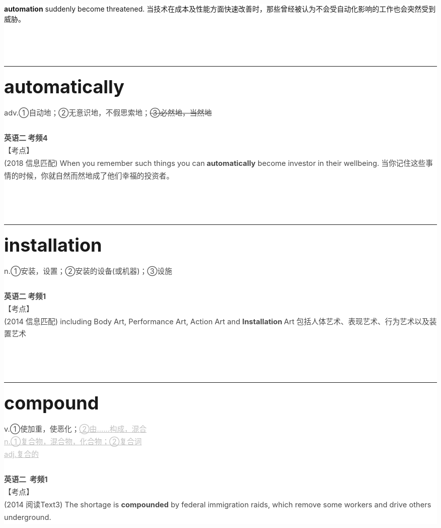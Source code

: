 </span><strong>a</strong><strong class="ql-author-8866031">u</strong><strong>t</strong><strong class="ql-author-8866031">om</strong><strong>a</strong><strong class="ql-author-8866031">ti</strong><strong>on</strong> <span class="ql-author-8866031">suddenly be</span>come<span class="ql-author-8866031"> th</span>r<span class="ql-author-8866031">eatened</span>.<span class="ql-author-8866031"> 当技术</span>在<span class="ql-author-8866031">成本及性能方面快速改善时</span>，<span class="ql-author-8866031">那些曾</span>经<span class="ql-author-8866031">被认</span>为<span class="ql-author-8866031">不会受自动化影响</span>的<span class="ql-author-8866031">工作也会突然受到威胁</span>。</p><p><br></p><p><br></p><hr><p><span style="font-size: 36px; font-weight: bolder;">automatically</span></p><p><span style="font-size: medium;"></span></p><p style="line-height: 1.7; margin-bottom: 0pt; margin-top: 0pt; font-size: 11pt; color: rgb(73, 73, 73);" class="ql-long-8866031"><span class="ql-author-8866031">adv.①</span>自动<span class="ql-author-8866031">地；②无意识地，不假思索地；</span><span style="text-decoration:line-through;">③必然地，当然地</span></p><p style="line-height: 1.7; margin-bottom: 0pt; margin-top: 0pt; text-align: justify; font-size: 11pt; color: rgb(73, 73, 73);" class="ql-align-justify">&nbsp;</p><p style="line-height: 1.7; margin-bottom: 0pt; margin-top: 0pt; font-size: 11pt; color: rgb(73, 73, 73);" class="ql-long-8866031"><strong class="ql-author-8866031">英语二 考频4</strong></p><p style="line-height: 1.7; margin-bottom: 0pt; margin-top: 0pt; font-size: 11pt; color: rgb(73, 73, 73);" class="ql-long-8866031"><span class="ql-author-8866031">【考点】</span></p><p style="line-height: 1.7; margin-bottom: 0pt; margin-top: 0pt; font-size: 11pt; color: rgb(73, 73, 73);" class="ql-long-8866031"><span class="ql-author-8866031">(2018&nbsp;信息匹配)&nbsp;When you remember such things you can</span><strong class="ql-author-8866031"> automatically</strong><span class="ql-author-8866031"> become investor in their wellbeing. 当你记住这些事情的时候，你就自然而然地成了他们幸福的投资者。</span></p><p><br></p><p><br></p><hr><p><span style="font-size: 36px; font-weight: bolder;">installation</span></p><p><span style="font-size: medium;"></span></p><p style="line-height: 1.7; margin-bottom: 0pt; margin-top: 0pt; font-size: 11pt; color: rgb(73, 73, 73);" class="ql-long-8866031"><span class="ql-author-8866031">n.①安装，设置；②安装的设备(或机器)；③设施</span></p><p style="line-height: 1.7; margin-bottom: 0pt; margin-top: 0pt; text-align: justify; font-size: 11pt; color: rgb(73, 73, 73);" class="ql-align-justify">&nbsp;</p><p style="line-height: 1.7; margin-bottom: 0pt; margin-top: 0pt; font-size: 11pt; color: rgb(73, 73, 73);" class="ql-long-8866031"><strong class="ql-author-8866031">英语二 考频1</strong></p><p style="line-height: 1.7; margin-bottom: 0pt; margin-top: 0pt; font-size: 11pt; color: rgb(73, 73, 73);" class="ql-long-8866031"><span class="ql-author-8866031">【考点】</span></p><p style="line-height: 1.7; margin-bottom: 0pt; margin-top: 0pt; font-size: 11pt; color: rgb(73, 73, 73);" class="ql-long-8866031"><span class="ql-author-8866031">(2014&nbsp;信息匹配)&nbsp;i</span>n<span class="ql-author-8866031">clu</span>din<span class="ql-author-8866031">g</span> <span class="ql-author-8866031">Body</span> <span class="ql-author-8866031">A</span>r<span class="ql-author-8866031">t,</span> <span class="ql-author-8866031">P</span>erformance <span class="ql-author-8866031">Ar</span>t,<span class="ql-author-8866031"> A</span>ct<span class="ql-author-8866031">i</span>on <span class="ql-author-8866031">A</span>r<span class="ql-author-8866031">t</span> a<span class="ql-author-8866031">nd </span><strong class="ql-author-8866031">Ins</strong><strong>t</strong><strong class="ql-author-8866031">all</strong><strong>ation </strong><span class="ql-author-8866031">A</span>rt<span class="ql-author-8866031"> 包括人体艺术、表现艺术、行为艺术以及装置艺术</span></p><p><br></p><p><br></p><hr><p><span style="font-size: 36px; font-weight: bolder;">compound</span></p><p><span style="font-size: medium;"></span></p><p style="line-height: 1.7; margin-bottom: 0pt; margin-top: 0pt; font-size: 11pt; color: rgb(73, 73, 73);" class="ql-long-8866031"><span class="ql-author-8866031">v.①使加重，使恶化；</span><span style="color: rgb(191, 191, 191); text-decoration: underline !important;">②由......构成，混合</span></p><p style="line-height: 1.7; margin-bottom: 0pt; margin-top: 0pt; font-size: 11pt; color: rgb(73, 73, 73);" class="ql-long-8866031"><span style="color: rgb(191, 191, 191); text-decoration: underline !important;">n.①复合物，混合物，化合物；②复合词</span></p><p style="line-height: 1.7; margin-bottom: 0pt; margin-top: 0pt; font-size: 11pt; color: rgb(73, 73, 73);" class="ql-long-8866031"><span style="color: rgb(191, 191, 191); text-decoration: underline !important;">adj.复合的</span></p><p style="line-height: 1.7; margin-bottom: 0pt; margin-top: 0pt; text-align: justify; font-size: 11pt; color: rgb(73, 73, 73);" class="ql-align-justify">&nbsp;</p><p style="line-height: 1.7; margin-bottom: 0pt; margin-top: 0pt; font-size: 11pt; color: rgb(73, 73, 73);" class="ql-long-8866031"><strong class="ql-author-8866031">英语二&nbsp; 考频1</strong></p><p style="line-height: 1.7; margin-bottom: 0pt; margin-top: 0pt; font-size: 11pt; color: rgb(73, 73, 73);" class="ql-long-8866031"><span class="ql-author-8866031">【考点】</span></p><p style="line-height: 1.7; margin-bottom: 0pt; margin-top: 0pt; font-size: 11pt; color: rgb(73, 73, 73);" class="ql-long-8866031"><span class="ql-author-8866031">(2014&nbsp;阅读Text3)&nbsp;The shortage is </span><strong class="ql-author-8866031">compounded</strong><span class="ql-author-8866031"> by federal immigration raids, which remove some workers and drive others underground.
